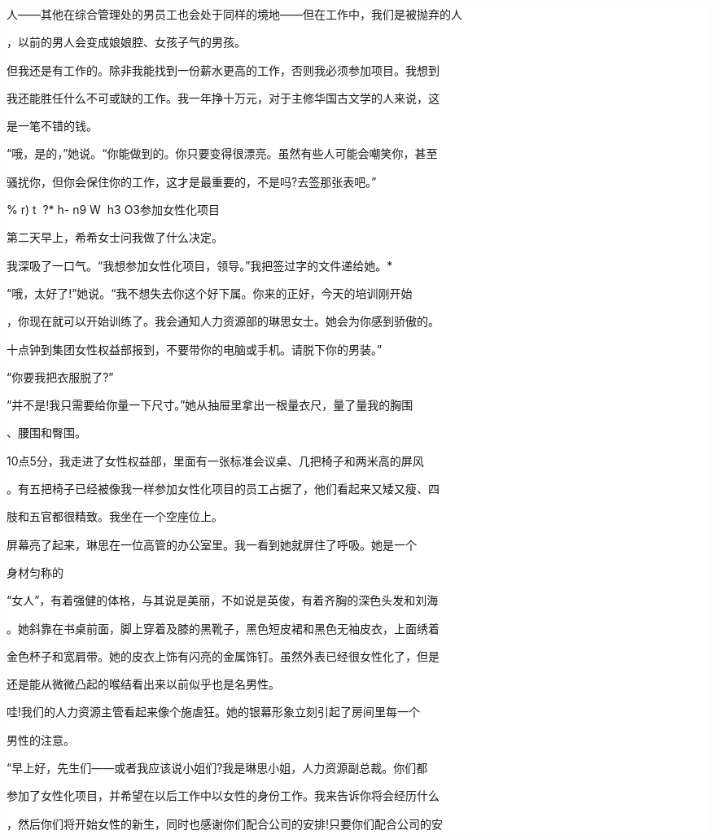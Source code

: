 人——其他在综合管理处的男员工也会处于同样的境地——但在工作中，我们是被抛弃的人

，以前的男人会变成娘娘腔、女孩子气的男孩。

但我还是有工作的。除非我能找到一份薪水更高的工作，否则我必须参加项目。我想到

我还能胜任什么不可或缺的工作。我一年挣十万元，对于主修华国古文学的人来说，这

是一笔不错的钱。

“哦，是的，”她说。“你能做到的。你只要变得很漂亮。虽然有些人可能会嘲笑你，甚至

骚扰你，但你会保住你的工作，这才是最重要的，不是吗?去签那张表吧。”

% r) t  ?* h- n9 W  h3 O3参加女性化项目



第二天早上，希希女士问我做了什么决定。

我深吸了一口气。“我想参加女性化项目，领导。”我把签过字的文件递给她。*



“哦，太好了!”她说。“我不想失去你这个好下属。你来的正好，今天的培训刚开始

，你现在就可以开始训练了。我会通知人力资源部的琳思女士。她会为你感到骄傲的。

十点钟到集团女性权益部报到，不要带你的电脑或手机。请脱下你的男装。”



“你要我把衣服脱了?”



“并不是!我只需要给你量一下尺寸。”她从抽屉里拿出一根量衣尺，量了量我的胸围

、腰围和臀围。

10点5分，我走进了女性权益部，里面有一张标准会议桌、几把椅子和两米高的屏风

。有五把椅子已经被像我一样参加女性化项目的员工占据了，他们看起来又矮又瘦、四

肢和五官都很精致。我坐在一个空座位上。

屏幕亮了起来，琳思在一位高管的办公室里。我一看到她就屏住了呼吸。她是一个

身材匀称的

“女人”，有着强健的体格，与其说是美丽，不如说是英俊，有着齐胸的深色头发和刘海

。她斜靠在书桌前面，脚上穿着及膝的黑靴子，黑色短皮裙和黑色无袖皮衣，上面绣着

金色杯子和宽肩带。她的皮衣上饰有闪亮的金属饰钉。虽然外表已经很女性化了，但是

还是能从微微凸起的喉结看出来以前似乎也是名男性。

哇!我们的人力资源主管看起来像个施虐狂。她的银幕形象立刻引起了房间里每一个

男性的注意。

“早上好，先生们——或者我应该说小姐们?我是琳思小姐，人力资源副总裁。你们都

参加了女性化项目，并希望在以后工作中以女性的身份工作。我来告诉你将会经历什么

，然后你们将开始女性的新生，同时也感谢你们配合公司的安排!只要你们配合公司的安
